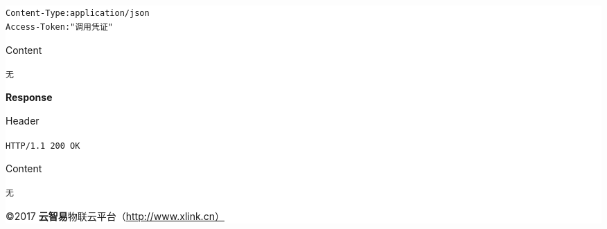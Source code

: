 	Content-Type:application/json
	Access-Token:"调用凭证"

Content

	无

**Response**

Header
	
	HTTP/1.1 200 OK

Content

	无

©2017  **云智易**物联云平台（http://www.xlink.cn）